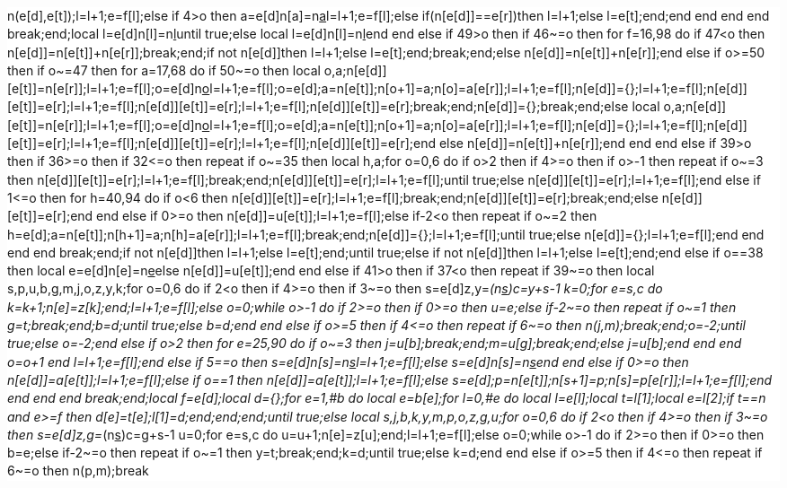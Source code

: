 n(e[d],e[t]);l=l+1;e=f[l];else if 4>o then a=e[d]n[a]=n[a](h(n,a+1,e[t]))l=l+1;e=f[l];else if(n[e[d]]==e[r])then l=l+1;else l=e[t];end;end end end end break;end;local l=e[d]n[l]=n[l](h(n,l+1,e[t]))until true;else local l=e[d]n[l]=n[l](h(n,l+1,e[t]))end end else if 49>o then if 46~=o then for f=16,98 do if 47<o then n[e[d]]=n[e[t]]+n[e[r]];break;end;if not n[e[d]]then l=l+1;else l=e[t];end;break;end;else n[e[d]]=n[e[t]]+n[e[r]];end else if o>=50 then if o~=47 then for a=17,68 do if 50~=o then local o,a;n[e[d]][e[t]]=n[e[r]];l=l+1;e=f[l];o=e[d]n[o](h(n,o+1,e[t]))l=l+1;e=f[l];o=e[d];a=n[e[t]];n[o+1]=a;n[o]=a[e[r]];l=l+1;e=f[l];n[e[d]]={};l=l+1;e=f[l];n[e[d]][e[t]]=e[r];l=l+1;e=f[l];n[e[d]][e[t]]=e[r];l=l+1;e=f[l];n[e[d]][e[t]]=e[r];break;end;n[e[d]]={};break;end;else local o,a;n[e[d]][e[t]]=n[e[r]];l=l+1;e=f[l];o=e[d]n[o](h(n,o+1,e[t]))l=l+1;e=f[l];o=e[d];a=n[e[t]];n[o+1]=a;n[o]=a[e[r]];l=l+1;e=f[l];n[e[d]]={};l=l+1;e=f[l];n[e[d]][e[t]]=e[r];l=l+1;e=f[l];n[e[d]][e[t]]=e[r];l=l+1;e=f[l];n[e[d]][e[t]]=e[r];end else n[e[d]]=n[e[t]]+n[e[r]];end end end else if 39>o then if 36>=o then if 32<=o then repeat if o~=35 then local h,a;for o=0,6 do if o>2 then if 4>=o then if o>-1 then repeat if o~=3 then n[e[d]][e[t]]=e[r];l=l+1;e=f[l];break;end;n[e[d]][e[t]]=e[r];l=l+1;e=f[l];until true;else n[e[d]][e[t]]=e[r];l=l+1;e=f[l];end else if 1<=o then for h=40,94 do if o<6 then n[e[d]][e[t]]=e[r];l=l+1;e=f[l];break;end;n[e[d]][e[t]]=e[r];break;end;else n[e[d]][e[t]]=e[r];end end else if 0>=o then n[e[d]]=u[e[t]];l=l+1;e=f[l];else if-2<o then repeat if o~=2 then h=e[d];a=n[e[t]];n[h+1]=a;n[h]=a[e[r]];l=l+1;e=f[l];break;end;n[e[d]]={};l=l+1;e=f[l];until true;else n[e[d]]={};l=l+1;e=f[l];end end end end break;end;if not n[e[d]]then l=l+1;else l=e[t];end;until true;else if not n[e[d]]then l=l+1;else l=e[t];end;end else if o==38 then local e=e[d]n[e]=n[e](h(n,e+1,c))else n[e[d]]=u[e[t]];end end else if 41>o then if 37<o then repeat if 39~=o then local s,p,u,b,g,m,j,o,z,y,k;for o=0,6 do if 2<o then if 4>=o then if 3~=o then s=e[d]z,y=_(n[s](h(n,s+1,e[t])))c=y+s-1 k=0;for e=s,c do k=k+1;n[e]=z[k];end;l=l+1;e=f[l];else o=0;while o>-1 do if 2>=o then if 0>=o then u=e;else if-2~=o then repeat if o~=1 then g=t;break;end;b=d;until true;else b=d;end end else if o>=5 then if 4<=o then repeat if 6~=o then n(j,m);break;end;o=-2;until true;else o=-2;end else if o>2 then for e=25,90 do if o~=3 then j=u[b];break;end;m=u[g];break;end;else j=u[b];end end end o=o+1 end l=l+1;e=f[l];end else if 5==o then s=e[d]n[s]=n[s](h(n,s+1,c))l=l+1;e=f[l];else s=e[d]n[s]=n[s]()end end else if 0>=o then n[e[d]]=a[e[t]];l=l+1;e=f[l];else if o==1 then n[e[d]]=a[e[t]];l=l+1;e=f[l];else s=e[d];p=n[e[t]];n[s+1]=p;n[s]=p[e[r]];l=l+1;e=f[l];end end end end break;end;local f=e[d];local d={};for e=1,#b do local e=b[e];for l=0,#e do local l=e[l];local t=l[1];local e=l[2];if t==n and e>=f then d[e]=t[e];l[1]=d;end;end;end;until true;else local s,j,b,k,y,m,p,o,z,g,u;for o=0,6 do if 2<o then if 4>=o then if 3~=o then s=e[d]z,g=_(n[s](h(n,s+1,e[t])))c=g+s-1 u=0;for e=s,c do u=u+1;n[e]=z[u];end;l=l+1;e=f[l];else o=0;while o>-1 do if 2>=o then if 0>=o then b=e;else if-2~=o then repeat if o~=1 then y=t;break;end;k=d;until true;else k=d;end end else if o>=5 then if 4<=o then repeat if 6~=o then n(p,m);break